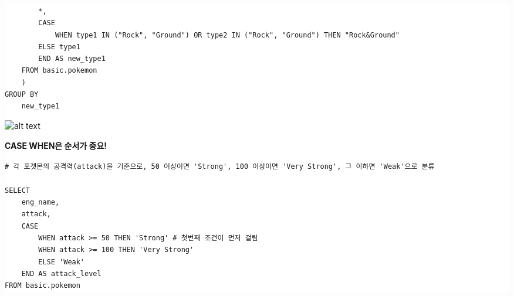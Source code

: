 ```
        *,
        CASE
            WHEN type1 IN ("Rock", "Ground") OR type2 IN ("Rock", "Ground") THEN "Rock&Ground"
        ELSE type1
        END AS new_type1
    FROM basic.pokemon
    )
GROUP BY
    new_type1
```
![alt text](../Assignment_25_1/images/w4/스크린샷%202025-05-06%20오후%204.39.02.png)

**CASE WHEN은 순서가 중요!**
```
# 각 포켓몬의 공격력(attack)을 기준으로, 50 이상이면 'Strong', 100 이상이면 'Very Strong', 그 이하면 'Weak'으로 분류

SELECT
    eng_name,
    attack,
    CASE
        WHEN attack >= 50 THEN 'Strong' # 첫번째 조건이 먼저 걸림
        WHEN attack >= 100 THEN 'Very Strong'
        ELSE 'Weak'
    END AS attack_level
FROM basic.pokemon
```